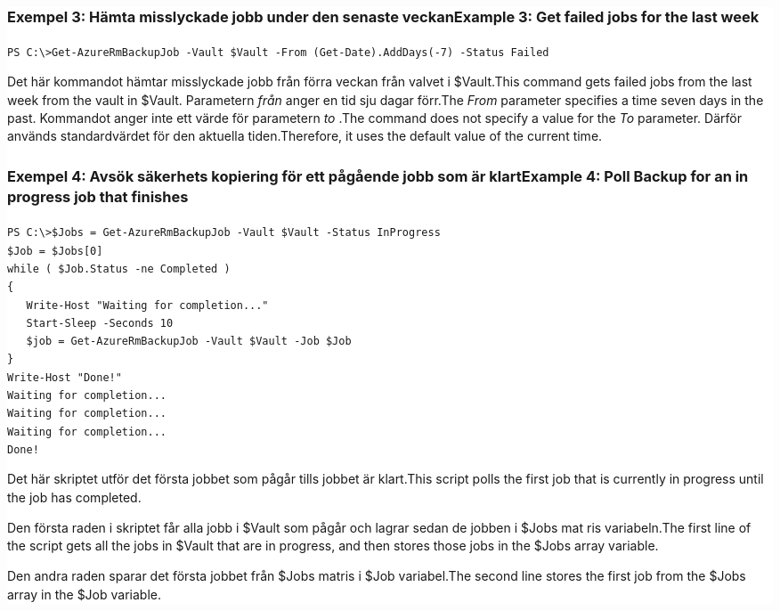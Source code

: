 ### <span data-ttu-id="8535d-116">Exempel 3: Hämta misslyckade jobb under den senaste veckan</span><span class="sxs-lookup"><span data-stu-id="8535d-116">Example 3: Get failed jobs for the last week</span></span>
```
PS C:\>Get-AzureRmBackupJob -Vault $Vault -From (Get-Date).AddDays(-7) -Status Failed
```

<span data-ttu-id="8535d-117">Det här kommandot hämtar misslyckade jobb från förra veckan från valvet i $Vault.</span><span class="sxs-lookup"><span data-stu-id="8535d-117">This command gets failed jobs from the last week from the vault in $Vault.</span></span>
<span data-ttu-id="8535d-118">Parametern *från* anger en tid sju dagar förr.</span><span class="sxs-lookup"><span data-stu-id="8535d-118">The *From* parameter specifies a time seven days in the past.</span></span>
<span data-ttu-id="8535d-119">Kommandot anger inte ett värde för parametern *to* .</span><span class="sxs-lookup"><span data-stu-id="8535d-119">The command does not specify a value for the *To* parameter.</span></span>
<span data-ttu-id="8535d-120">Därför används standardvärdet för den aktuella tiden.</span><span class="sxs-lookup"><span data-stu-id="8535d-120">Therefore, it uses the default value of the current time.</span></span>

### <span data-ttu-id="8535d-121">Exempel 4: Avsök säkerhets kopiering för ett pågående jobb som är klart</span><span class="sxs-lookup"><span data-stu-id="8535d-121">Example 4: Poll Backup for an in progress job that finishes</span></span>
```
PS C:\>$Jobs = Get-AzureRmBackupJob -Vault $Vault -Status InProgress
$Job = $Jobs[0] 
while ( $Job.Status -ne Completed ) 
{
   Write-Host "Waiting for completion..." 
   Start-Sleep -Seconds 10
   $job = Get-AzureRmBackupJob -Vault $Vault -Job $Job
}
Write-Host "Done!"
Waiting for completion... 
Waiting for completion... 
Waiting for completion... 
Done!
```

<span data-ttu-id="8535d-122">Det här skriptet utför det första jobbet som pågår tills jobbet är klart.</span><span class="sxs-lookup"><span data-stu-id="8535d-122">This script polls the first job that is currently in progress until the job has completed.</span></span>

<span data-ttu-id="8535d-123">Den första raden i skriptet får alla jobb i $Vault som pågår och lagrar sedan de jobben i $Jobs mat ris variabeln.</span><span class="sxs-lookup"><span data-stu-id="8535d-123">The first line of the script gets all the jobs in $Vault that are in progress, and then stores those jobs in the $Jobs array variable.</span></span>

<span data-ttu-id="8535d-124">Den andra raden sparar det första jobbet från $Jobs matris i $Job variabel.</span><span class="sxs-lookup"><span data-stu-id="8535d-124">The second line stores the first job from the $Jobs array in the $Job variable.</span></span>
